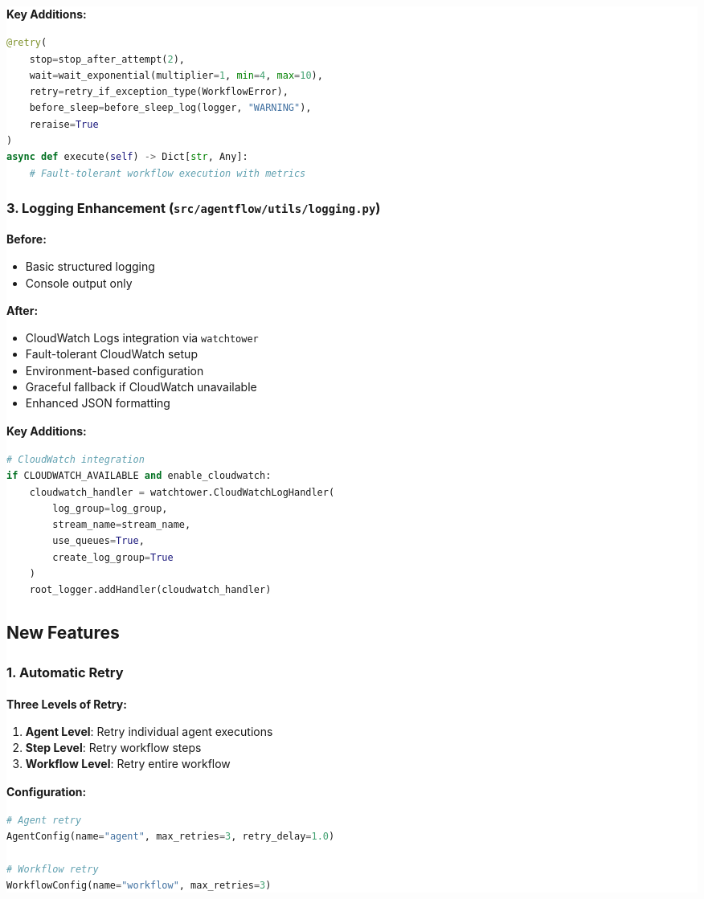 **Key Additions:**
```python
@retry(
    stop=stop_after_attempt(2),
    wait=wait_exponential(multiplier=1, min=4, max=10),
    retry=retry_if_exception_type(WorkflowError),
    before_sleep=before_sleep_log(logger, "WARNING"),
    reraise=True
)
async def execute(self) -> Dict[str, Any]:
    # Fault-tolerant workflow execution with metrics
```

### 3. Logging Enhancement (`src/agentflow/utils/logging.py`)

**Before:**
- Basic structured logging
- Console output only

**After:**
- CloudWatch Logs integration via `watchtower`
- Fault-tolerant CloudWatch setup
- Environment-based configuration
- Graceful fallback if CloudWatch unavailable
- Enhanced JSON formatting

**Key Additions:**
```python
# CloudWatch integration
if CLOUDWATCH_AVAILABLE and enable_cloudwatch:
    cloudwatch_handler = watchtower.CloudWatchLogHandler(
        log_group=log_group,
        stream_name=stream_name,
        use_queues=True,
        create_log_group=True
    )
    root_logger.addHandler(cloudwatch_handler)
```

## New Features

### 1. Automatic Retry

**Three Levels of Retry:**
1. **Agent Level**: Retry individual agent executions
2. **Step Level**: Retry workflow steps
3. **Workflow Level**: Retry entire workflow

**Configuration:**
```python
# Agent retry
AgentConfig(name="agent", max_retries=3, retry_delay=1.0)

# Workflow retry
WorkflowConfig(name="workflow", max_retries=3)
```
